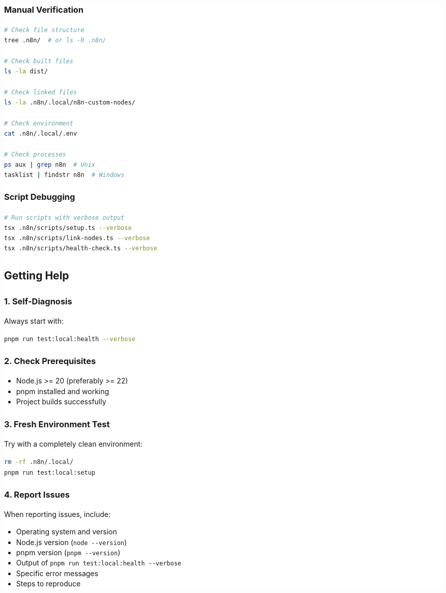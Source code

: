 ### Manual Verification
```bash
# Check file structure
tree .n8n/  # or ls -R .n8n/

# Check built files
ls -la dist/

# Check linked files
ls -la .n8n/.local/n8n-custom-nodes/

# Check environment
cat .n8n/.local/.env

# Check processes
ps aux | grep n8n  # Unix
tasklist | findstr n8n  # Windows
```

### Script Debugging
```bash
# Run scripts with verbose output
tsx .n8n/scripts/setup.ts --verbose
tsx .n8n/scripts/link-nodes.ts --verbose
tsx .n8n/scripts/health-check.ts --verbose
```

## Getting Help

### 1. Self-Diagnosis
Always start with:
```bash
pnpm run test:local:health --verbose
```

### 2. Check Prerequisites
- Node.js >= 20 (preferably >= 22)
- pnpm installed and working
- Project builds successfully

### 3. Fresh Environment Test
Try with a completely clean environment:
```bash
rm -rf .n8n/.local/
pnpm run test:local:setup
```

### 4. Report Issues
When reporting issues, include:
- Operating system and version
- Node.js version (`node --version`)
- pnpm version (`pnpm --version`)
- Output of `pnpm run test:local:health --verbose`
- Specific error messages
- Steps to reproduce
